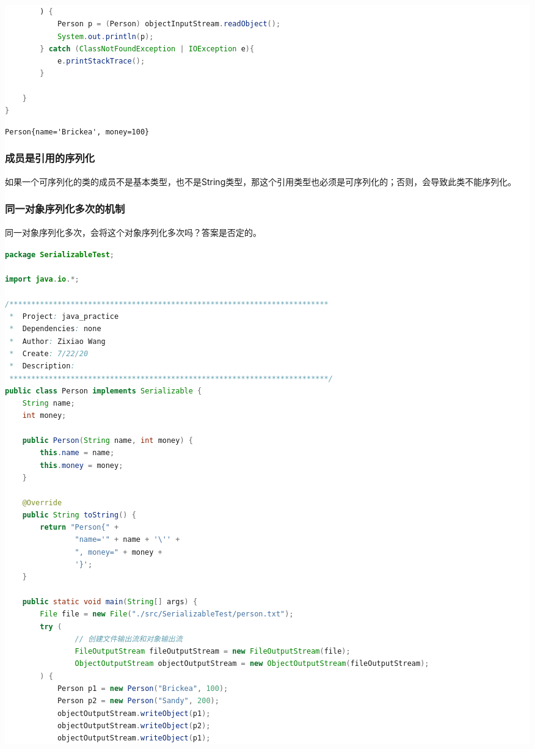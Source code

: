 ```java
        ) {
            Person p = (Person) objectInputStream.readObject();
            System.out.println(p);
        } catch (ClassNotFoundException | IOException e){
            e.printStackTrace();
        }

    }
}

```

```
Person{name='Brickea', money=100}
```

### 成员是引用的序列化

如果一个可序列化的类的成员不是基本类型，也不是String类型，那这个引用类型也必须是可序列化的；否则，会导致此类不能序列化。

### 同一对象序列化多次的机制

同一对象序列化多次，会将这个对象序列化多次吗？答案是否定的。

```java
package SerializableTest;

import java.io.*;

/*************************************************************************
 *  Project: java_practice
 *  Dependencies: none
 *  Author: Zixiao Wang
 *  Create: 7/22/20
 *  Description:
 *************************************************************************/
public class Person implements Serializable {
    String name;
    int money;

    public Person(String name, int money) {
        this.name = name;
        this.money = money;
    }

    @Override
    public String toString() {
        return "Person{" +
                "name='" + name + '\'' +
                ", money=" + money +
                '}';
    }

    public static void main(String[] args) {
        File file = new File("./src/SerializableTest/person.txt");
        try (
                // 创建文件输出流和对象输出流
                FileOutputStream fileOutputStream = new FileOutputStream(file);
                ObjectOutputStream objectOutputStream = new ObjectOutputStream(fileOutputStream);
        ) {
            Person p1 = new Person("Brickea", 100);
            Person p2 = new Person("Sandy", 200);
            objectOutputStream.writeObject(p1);
            objectOutputStream.writeObject(p2);
            objectOutputStream.writeObject(p1);
```